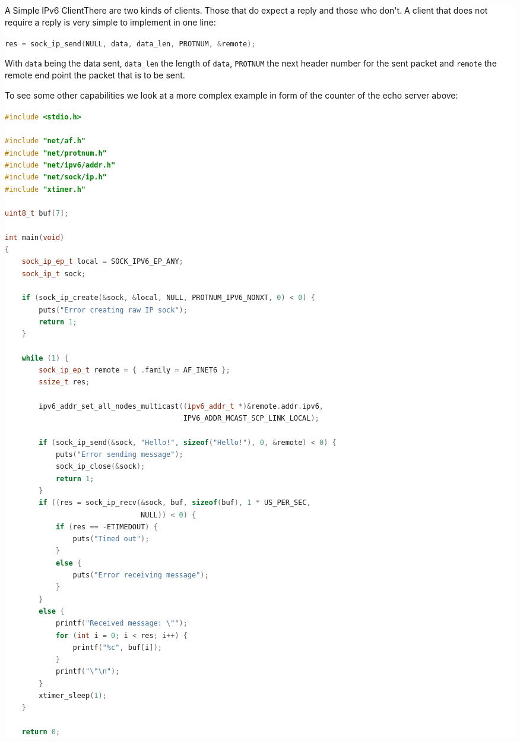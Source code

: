 A Simple IPv6 ClientThere are two kinds of clients. Those that do expect a reply and those who don't. A client that does not require a reply is very simple to implement in one line:

```cpp
res = sock_ip_send(NULL, data, data_len, PROTNUM, &remote);
```

With `data` being the data sent, `data_len` the length of `data`, `PROTNUM` the next header number for the sent packet and `remote` the remote end point the packet that is to be sent.

To see some other capabilities we look at a more complex example in form of the counter of the echo server above:

```cpp
#include <stdio.h>

#include "net/af.h"
#include "net/protnum.h"
#include "net/ipv6/addr.h"
#include "net/sock/ip.h"
#include "xtimer.h"

uint8_t buf[7];

int main(void)
{
    sock_ip_ep_t local = SOCK_IPV6_EP_ANY;
    sock_ip_t sock;

    if (sock_ip_create(&sock, &local, NULL, PROTNUM_IPV6_NONXT, 0) < 0) {
        puts("Error creating raw IP sock");
        return 1;
    }

    while (1) {
        sock_ip_ep_t remote = { .family = AF_INET6 };
        ssize_t res;

        ipv6_addr_set_all_nodes_multicast((ipv6_addr_t *)&remote.addr.ipv6,
                                          IPV6_ADDR_MCAST_SCP_LINK_LOCAL);

        if (sock_ip_send(&sock, "Hello!", sizeof("Hello!"), 0, &remote) < 0) {
            puts("Error sending message");
            sock_ip_close(&sock);
            return 1;
        }
        if ((res = sock_ip_recv(&sock, buf, sizeof(buf), 1 * US_PER_SEC,
                                NULL)) < 0) {
            if (res == -ETIMEDOUT) {
                puts("Timed out");
            }
            else {
                puts("Error receiving message");
            }
        }
        else {
            printf("Received message: \"");
            for (int i = 0; i < res; i++) {
                printf("%c", buf[i]);
            }
            printf("\"\n");
        }
        xtimer_sleep(1);
    }

    return 0;
```